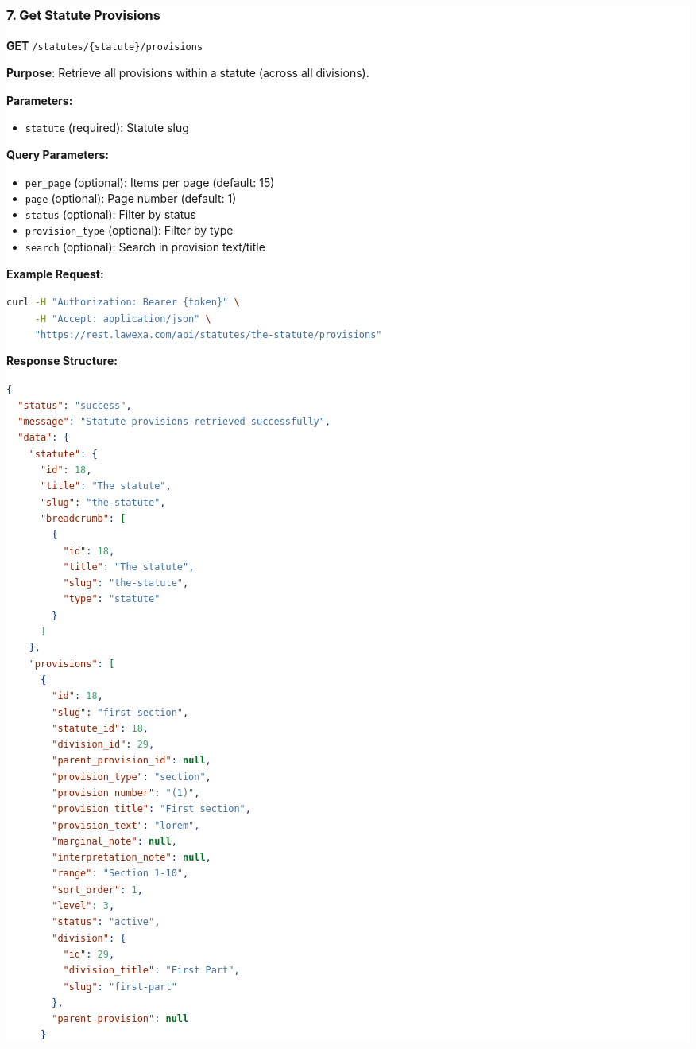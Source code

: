 
### 7. Get Statute Provisions

**GET** `/statutes/{statute}/provisions`

**Purpose**: Retrieve all provisions within a statute (across all divisions).

**Parameters:**
- `statute` (required): Statute slug

**Query Parameters:**
- `per_page` (optional): Items per page (default: 15)
- `page` (optional): Page number (default: 1)
- `status` (optional): Filter by status
- `provision_type` (optional): Filter by type
- `search` (optional): Search in provision text/title

**Example Request:**
```bash
curl -H "Authorization: Bearer {token}" \
     -H "Accept: application/json" \
     "https://rest.lawexa.com/api/statutes/the-statute/provisions"
```

**Response Structure:**
```json
{
  "status": "success",
  "message": "Statute provisions retrieved successfully",
  "data": {
    "statute": {
      "id": 18,
      "title": "The statute",
      "slug": "the-statute",
      "breadcrumb": [
        {
          "id": 18,
          "title": "The statute",
          "slug": "the-statute",
          "type": "statute"
        }
      ]
    },
    "provisions": [
      {
        "id": 18,
        "slug": "first-section",
        "statute_id": 18,
        "division_id": 29,
        "parent_provision_id": null,
        "provision_type": "section",
        "provision_number": "(1)",
        "provision_title": "First section",
        "provision_text": "lorem",
        "marginal_note": null,
        "interpretation_note": null,
        "range": "Section 1-10",
        "sort_order": 1,
        "level": 3,
        "status": "active",
        "division": {
          "id": 29,
          "division_title": "First Part",
          "slug": "first-part"
        },
        "parent_provision": null
      }
```